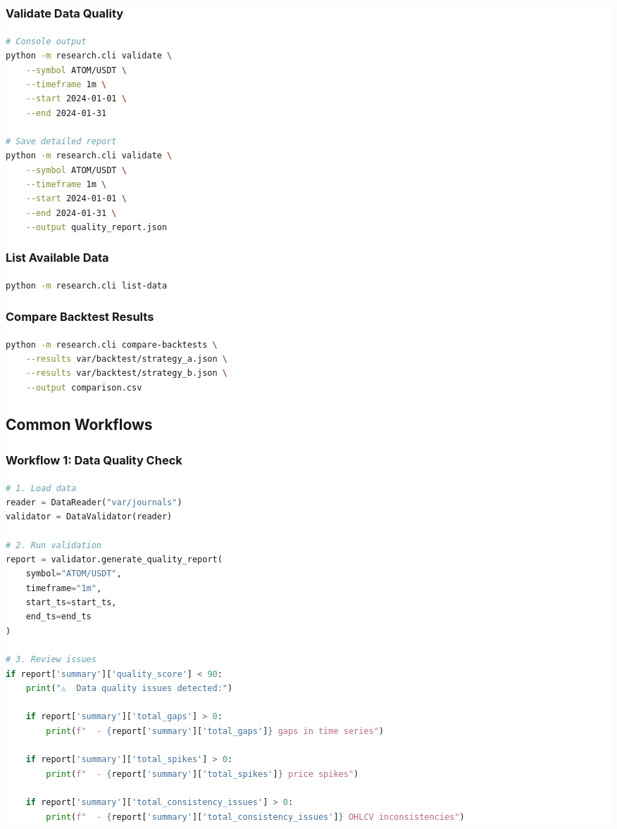 ### Validate Data Quality

```bash
# Console output
python -m research.cli validate \
    --symbol ATOM/USDT \
    --timeframe 1m \
    --start 2024-01-01 \
    --end 2024-01-31

# Save detailed report
python -m research.cli validate \
    --symbol ATOM/USDT \
    --timeframe 1m \
    --start 2024-01-01 \
    --end 2024-01-31 \
    --output quality_report.json
```

### List Available Data

```bash
python -m research.cli list-data
```

### Compare Backtest Results

```bash
python -m research.cli compare-backtests \
    --results var/backtest/strategy_a.json \
    --results var/backtest/strategy_b.json \
    --output comparison.csv
```

## Common Workflows

### Workflow 1: Data Quality Check

```python
# 1. Load data
reader = DataReader("var/journals")
validator = DataValidator(reader)

# 2. Run validation
report = validator.generate_quality_report(
    symbol="ATOM/USDT",
    timeframe="1m",
    start_ts=start_ts,
    end_ts=end_ts
)

# 3. Review issues
if report['summary']['quality_score'] < 90:
    print("⚠️  Data quality issues detected:")

    if report['summary']['total_gaps'] > 0:
        print(f"  - {report['summary']['total_gaps']} gaps in time series")

    if report['summary']['total_spikes'] > 0:
        print(f"  - {report['summary']['total_spikes']} price spikes")

    if report['summary']['total_consistency_issues'] > 0:
        print(f"  - {report['summary']['total_consistency_issues']} OHLCV inconsistencies")
```

